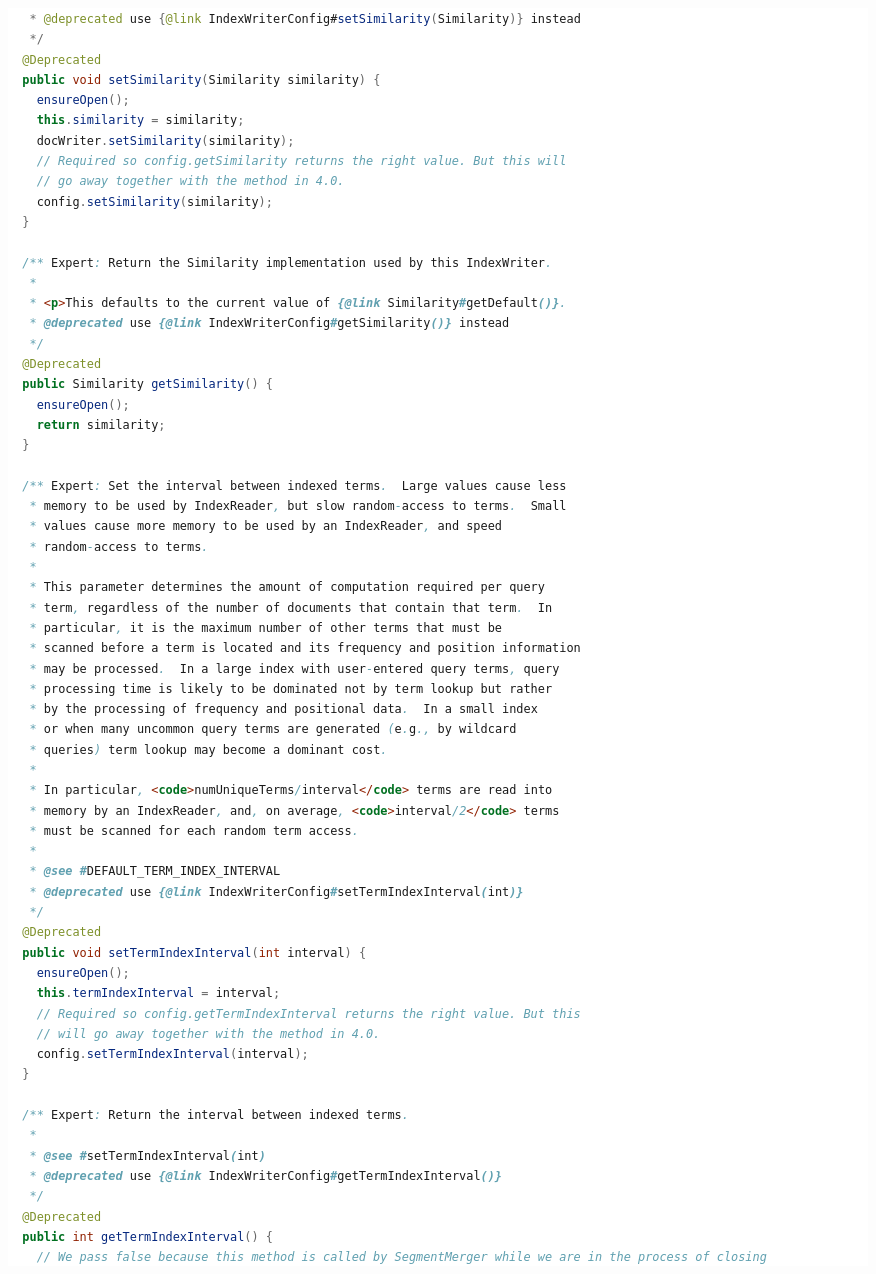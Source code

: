 ```java
   * @deprecated use {@link IndexWriterConfig#setSimilarity(Similarity)} instead
   */
  @Deprecated
  public void setSimilarity(Similarity similarity) {
    ensureOpen();
    this.similarity = similarity;
    docWriter.setSimilarity(similarity);
    // Required so config.getSimilarity returns the right value. But this will
    // go away together with the method in 4.0.
    config.setSimilarity(similarity);
  }

  /** Expert: Return the Similarity implementation used by this IndexWriter.
   *
   * <p>This defaults to the current value of {@link Similarity#getDefault()}.
   * @deprecated use {@link IndexWriterConfig#getSimilarity()} instead
   */
  @Deprecated
  public Similarity getSimilarity() {
    ensureOpen();
    return similarity;
  }

  /** Expert: Set the interval between indexed terms.  Large values cause less
   * memory to be used by IndexReader, but slow random-access to terms.  Small
   * values cause more memory to be used by an IndexReader, and speed
   * random-access to terms.
   *
   * This parameter determines the amount of computation required per query
   * term, regardless of the number of documents that contain that term.  In
   * particular, it is the maximum number of other terms that must be
   * scanned before a term is located and its frequency and position information
   * may be processed.  In a large index with user-entered query terms, query
   * processing time is likely to be dominated not by term lookup but rather
   * by the processing of frequency and positional data.  In a small index
   * or when many uncommon query terms are generated (e.g., by wildcard
   * queries) term lookup may become a dominant cost.
   *
   * In particular, <code>numUniqueTerms/interval</code> terms are read into
   * memory by an IndexReader, and, on average, <code>interval/2</code> terms
   * must be scanned for each random term access.
   *
   * @see #DEFAULT_TERM_INDEX_INTERVAL
   * @deprecated use {@link IndexWriterConfig#setTermIndexInterval(int)}
   */
  @Deprecated
  public void setTermIndexInterval(int interval) {
    ensureOpen();
    this.termIndexInterval = interval;
    // Required so config.getTermIndexInterval returns the right value. But this
    // will go away together with the method in 4.0.
    config.setTermIndexInterval(interval);
  }

  /** Expert: Return the interval between indexed terms.
   *
   * @see #setTermIndexInterval(int)
   * @deprecated use {@link IndexWriterConfig#getTermIndexInterval()}
   */
  @Deprecated
  public int getTermIndexInterval() {
    // We pass false because this method is called by SegmentMerger while we are in the process of closing
```